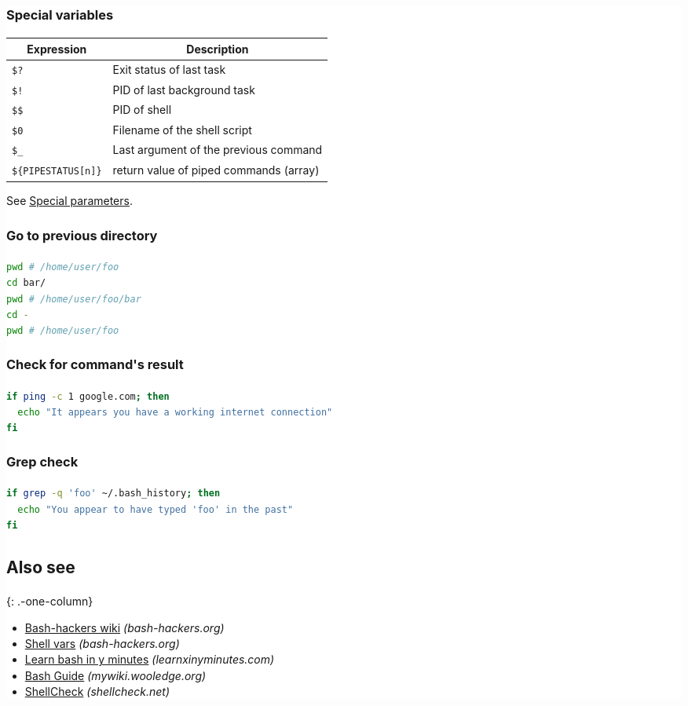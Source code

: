 ### Special variables

| Expression         | Description                            |
| ------------------ | -------------------------------------- |
| `$?`               | Exit status of last task               |
| `$!`               | PID of last background task            |
| `$$`               | PID of shell                           |
| `$0`               | Filename of the shell script           |
| `$_`               | Last argument of the previous command  |
| `${PIPESTATUS[n]}` | return value of piped commands (array) |

See [Special parameters](https://web.archive.org/web/20230318164746/https://wiki.bash-hackers.org/syntax/shellvars#special_parameters_and_shell_variables).

### Go to previous directory

```bash
pwd # /home/user/foo
cd bar/
pwd # /home/user/foo/bar
cd -
pwd # /home/user/foo
```

### Check for command's result

```bash
if ping -c 1 google.com; then
  echo "It appears you have a working internet connection"
fi
```

### Grep check

```bash
if grep -q 'foo' ~/.bash_history; then
  echo "You appear to have typed 'foo' in the past"
fi
```

## Also see
{: .-one-column}

- [Bash-hackers wiki](https://web.archive.org/web/20230406205817/https://wiki.bash-hackers.org/) _(bash-hackers.org)_
- [Shell vars](https://web.archive.org/web/20230318164746/https://wiki.bash-hackers.org/syntax/shellvars) _(bash-hackers.org)_
- [Learn bash in y minutes](https://learnxinyminutes.com/docs/bash/) _(learnxinyminutes.com)_
- [Bash Guide](http://mywiki.wooledge.org/BashGuide) _(mywiki.wooledge.org)_
- [ShellCheck](https://www.shellcheck.net/) _(shellcheck.net)_
